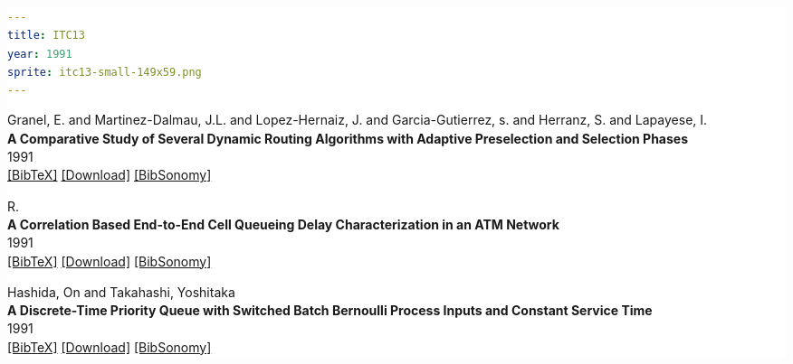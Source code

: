```yaml
---
title: ITC13
year: 1991
sprite: itc13-small-149x59.png
---
```


Granel, E. and Martinez-Dalmau, J.L. and Lopez-Hernaiz, J. and Garcia-Gutierrez, s. and Herranz, S. and Lapayese, I.<br/>
**A Comparative Study of Several Dynamic Routing Algorithms with Adaptive Preselection and Selection Phases**<br/>
 1991<br/>
[\[BibTeX\]](javascript:toggleVis('granelmartinez911'))
[\[Download\]](https://gitlab2.informatik.uni-wuerzburg.de/itc-conference/itc-conference-public/-/raw/master/itc13/granelmartinez911.pdf?inline=true)
[\[BibSonomy\]](https://www.bibsonomy.org/bibtex/26b150531622299a530dd205e0c35b51/itc)

<div id="granelmartinez911" style="display: none;" class="bibtex">@inproceedings{granelmartinez911,
    title         = { A Comparative Study of Several Dynamic Routing Algorithms with Adaptive Preselection and Selection Phases },
    year          = { 1991 },
    author        = { Granel, E. and Martinez-Dalmau, J.L. and Lopez-Hernaiz, J. and Garcia-Gutierrez, s. and Herranz, S. and Lapayese, I. },
    pages         = { 383-388 }
}</div>

R.<br/>
**A Correlation Based End-to-End Cell Queueing Delay Characterization in an ATM Network**<br/>
 1991<br/>
[\[BibTeX\]](javascript:toggleVis('gruenenfelder912'))
[\[Download\]](https://gitlab2.informatik.uni-wuerzburg.de/itc-conference/itc-conference-public/-/raw/master/itc13/gruenenfelder912.pdf?inline=true)
[\[BibSonomy\]](https://www.bibsonomy.org/bibtex/6b0606be5478800505e63819ab117519/itc)

<div id="gruenenfelder912" style="display: none;" class="bibtex">@inproceedings{gruenenfelder912,
    title         = { A Correlation Based End-to-End Cell Queueing Delay Characterization in an ATM Network },
    year          = { 1991 },
    author        = { R. },
    pages         = { 59-64 }
}</div>

Hashida, On and Takahashi, Yoshitaka<br/>
**A Discrete-Time Priority Queue with Switched Batch Bernoulli Process Inputs and Constant Service Time**<br/>
 1991<br/>
[\[BibTeX\]](javascript:toggleVis('hashida911'))
[\[Download\]](https://gitlab2.informatik.uni-wuerzburg.de/itc-conference/itc-conference-public/-/raw/master/itc13/hashida911.pdf?inline=true)
[\[BibSonomy\]](https://www.bibsonomy.org/bibtex/94b580483b7d2ed242d9b523f3bcfb63/itc)

<div id="hashida911" style="display: none;" class="bibtex">@inproceedings{hashida911,
    title         = { A Discrete-Time Priority Queue with Switched Batch Bernoulli Process Inputs and Constant Service Time },
    year          = { 1991 },
    author        = { Hashida, On and Takahashi, Yoshitaka },
    pages         = { 521-526 }
}</div>
